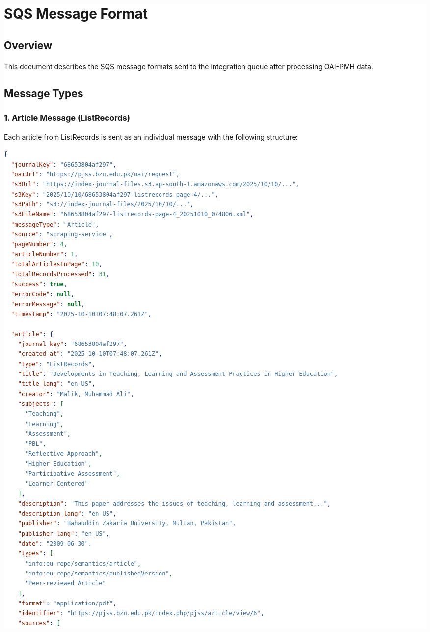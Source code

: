 # SQS Message Format

## Overview

This document describes the SQS message formats sent to the integration queue after processing OAI-PMH data.

## Message Types

### 1. Article Message (ListRecords)

Each article from ListRecords is sent as an individual message with the following structure:

```json
{
  "journalKey": "68653804af297",
  "oaiUrl": "https://pjss.bzu.edu.pk/oai/request",
  "s3Url": "https://index-journal-files.s3.ap-south-1.amazonaws.com/2025/10/10/...",
  "s3Key": "2025/10/10/68653804af297-listrecords-page-4/...",
  "s3Path": "s3://index-journal-files/2025/10/10/...",
  "s3FileName": "68653804af297-listrecords-page-4_20251010_074806.xml",
  "messageType": "Article",
  "source": "scraping-service",
  "pageNumber": 4,
  "articleNumber": 1,
  "totalArticlesInPage": 10,
  "totalRecordsProcessed": 31,
  "success": true,
  "errorCode": null,
  "errorMessage": null,
  "timestamp": "2025-10-10T07:48:07.261Z",
  
  "article": {
    "journal_key": "68653804af297",
    "created_at": "2025-10-10T07:48:07.261Z",
    "type": "ListRecords",
    "title": "Developments in Teaching, Learning and Assessment Practices in Higher Education",
    "title_lang": "en-US",
    "creator": "Malik, Muhammad Ali",
    "subjects": [
      "Teaching",
      "Learning",
      "Assessment",
      "PBL",
      "Reflective Approach",
      "Higher Education",
      "Participative Assessment",
      "Learner-Centered"
    ],
    "description": "This paper addresses the issues of teaching, learning and assessment...",
    "description_lang": "en-US",
    "publisher": "Bahauddin Zakaria University, Multan, Pakistan",
    "publisher_lang": "en-US",
    "date": "2009-06-30",
    "types": [
      "info:eu-repo/semantics/article",
      "info:eu-repo/semantics/publishedVersion",
      "Peer-reviewed Article"
    ],
    "format": "application/pdf",
    "identifier": "https://pjss.bzu.edu.pk/index.php/pjss/article/view/6",
    "sources": [
```